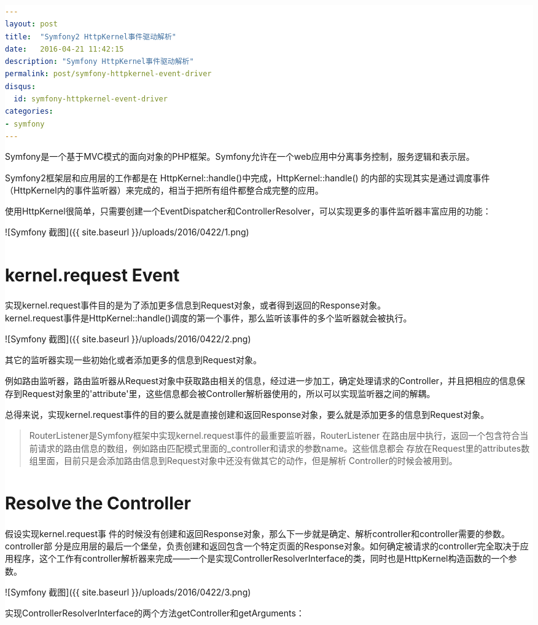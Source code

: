 ```yaml
---
layout: post
title:  "Symfony2 HttpKernel事件驱动解析"
date:   2016-04-21 11:42:15
description: "Symfony HttpKernel事件驱动解析"
permalink: post/symfony-httpkernel-event-driver
disqus:
  id: symfony-httpkernel-event-driver
categories:
- symfony
---
```


Symfony是一个基于MVC模式的面向对象的PHP框架。Symfony允许在一个web应用中分离事务控制，服务逻辑和表示层。

Symfony2框架层和应用层的工作都是在 HttpKernel::handle()中完成，HttpKernel::handle() 的内部的实现其实是通过调度事件（HttpKernel内的事件监听器）来完成的，相当于把所有组件都整合成完整的应用。<br>

使用HttpKernel很简单，只需要创建一个EventDispatcher和ControllerResolver，可以实现更多的事件监听器丰富应用的功能：

![Symfony 截图]({{ site.baseurl }}/uploads/2016/0422/1.png)

kernel.request Event
=====================

实现kernel.request事件目的是为了添加更多信息到Request对象，或者得到返回的Response对象。<br>
kernel.request事件是HttpKernel::handle()调度的第一个事件，那么监听该事件的多个监听器就会被执行。

![Symfony 截图]({{ site.baseurl }}/uploads/2016/0422/2.png)

其它的监听器实现一些初始化或者添加更多的信息到Request对象。<br>

例如路由监听器，路由监听器从Request对象中获取路由相关的信息，经过进一步加工，确定处理请求的Controller，并且把相应的信息保存到Request对象里的'attribute'里，这些信息都会被Controller解析器使用的，所以可以实现监听器之间的解耦。<br>

总得来说，实现kernel.request事件的目的要么就是直接创建和返回Response对象，要么就是添加更多的信息到Request对象。

<blockquote>
    <p>
    RouterListener是Symfony框架中实现kernel.request事件的最重要监听器，RouterListener 在路由层中执行，返回一个包含符合当前请求的路由信息的数组，例如路由匹配模式里面的_controller和请求的参数name。这些信息都会 存放在Request里的attributes数组里面，目前只是会添加路由信息到Request对象中还没有做其它的动作，但是解析 Controller的时候会被用到。
    </p>
</blockquote>

Resolve the Controller
=====================

假设实现kernel.request事 件的时候没有创建和返回Response对象，那么下一步就是确定、解析controller和controller需要的参数。controller部 分是应用层的最后一个堡垒，负责创建和返回包含一个特定页面的Response对象。如何确定被请求的controller完全取决于应用程序，这个工作有controller解析器来完成——一个是实现ControllerResolverInterface的类，同时也是HttpKernel构造函数的一个参数。

![Symfony 截图]({{ site.baseurl }}/uploads/2016/0422/3.png)

实现ControllerResolverInterface的两个方法getController和getArguments：
